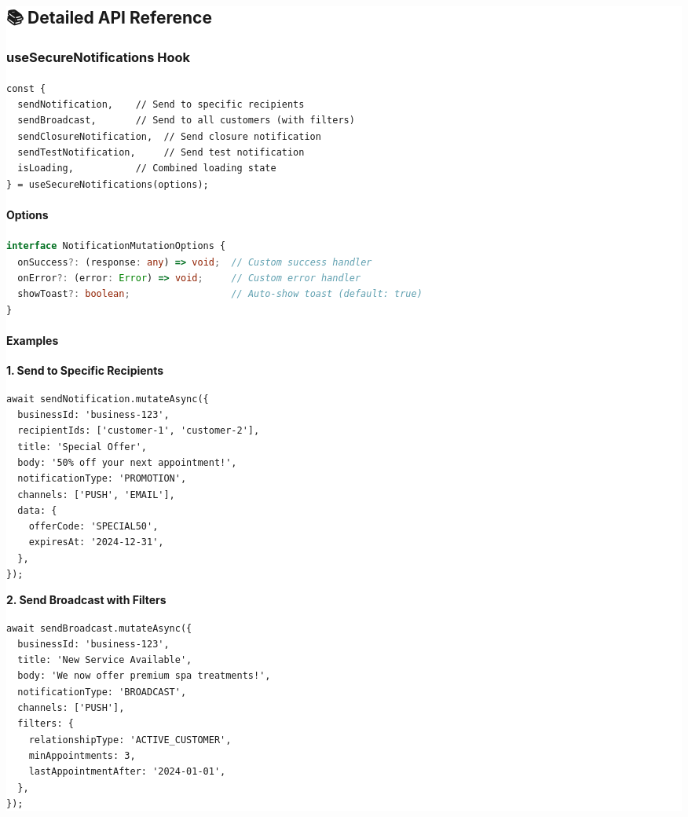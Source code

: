 
## 📚 Detailed API Reference

### useSecureNotifications Hook

```tsx
const {
  sendNotification,    // Send to specific recipients
  sendBroadcast,       // Send to all customers (with filters)
  sendClosureNotification,  // Send closure notification
  sendTestNotification,     // Send test notification
  isLoading,           // Combined loading state
} = useSecureNotifications(options);
```

#### Options

```typescript
interface NotificationMutationOptions {
  onSuccess?: (response: any) => void;  // Custom success handler
  onError?: (error: Error) => void;     // Custom error handler
  showToast?: boolean;                  // Auto-show toast (default: true)
}
```

#### Examples

**1. Send to Specific Recipients**

```tsx
await sendNotification.mutateAsync({
  businessId: 'business-123',
  recipientIds: ['customer-1', 'customer-2'],
  title: 'Special Offer',
  body: '50% off your next appointment!',
  notificationType: 'PROMOTION',
  channels: ['PUSH', 'EMAIL'],
  data: {
    offerCode: 'SPECIAL50',
    expiresAt: '2024-12-31',
  },
});
```

**2. Send Broadcast with Filters**

```tsx
await sendBroadcast.mutateAsync({
  businessId: 'business-123',
  title: 'New Service Available',
  body: 'We now offer premium spa treatments!',
  notificationType: 'BROADCAST',
  channels: ['PUSH'],
  filters: {
    relationshipType: 'ACTIVE_CUSTOMER',
    minAppointments: 3,
    lastAppointmentAfter: '2024-01-01',
  },
});
```
